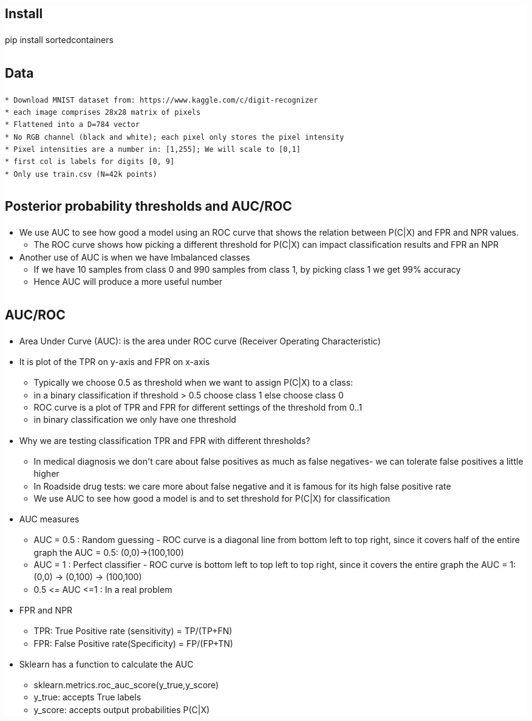 ## Install

pip install sortedcontainers

## Data

    * Download MNIST dataset from: https://www.kaggle.com/c/digit-recognizer
    * each image comprises 28x28 matrix of pixels
    * Flattened into a D=784 vector
    * No RGB channel (black and white); each pixel only stores the pixel intensity
    * Pixel intensities are a number in: [1,255]; We will scale to [0,1]
    * first col is labels for digits [0, 9]
    * Only use train.csv (N=42k points)

## Posterior probability thresholds and AUC/ROC 
* We use AUC to see how good a model using an ROC curve that shows the relation between P(C|X) and FPR and NPR values. 
    * The ROC curve shows how picking a different threshold for P(C|X) can impact classification results and FPR an NPR
* Another use of AUC is  when we have Imbalanced classes
    * If we have 10 samples from class 0 and 990 samples from class 1, by picking class 1 we get 99% accuracy
    * Hence AUC will produce a more useful number
    
## AUC/ROC

* Area Under Curve (AUC): is the area under ROC curve (Receiver Operating Characteristic)
* It is plot of the TPR on y-axis and FPR on x-axis
    * Typically we choose 0.5 as threshold when we want to assign P(C|X) to a class: 
    * in a binary classification if threshold > 0.5 choose class 1 else choose class 0
    * ROC curve is a plot of TPR and FPR for different settings of the threshold from 0..1
    * in binary classification we only have one threshold
* Why we are testing classification TPR and FPR with different thresholds?
    * In medical diagnosis we don't care about false positives as much as false negatives- we can tolerate false positives a little higher
    * In Roadside drug tests: we care more about false negative and it is famous for its high false positive rate
    * We use AUC to see how good a model is and to set threshold for P(C|X) for classification        

* AUC measures
    * AUC = 0.5 : Random guessing - ROC curve is a diagonal line from bottom left to top right, 
        since it covers half of the entire graph the AUC = 0.5: (0,0)->(100,100) 
    * AUC = 1 : Perfect classifier - ROC curve is bottom left to top left to top right, 
        since it covers the entire graph the AUC = 1: (0,0) -> (0,100) -> (100,100)
    * 0.5 <= AUC <=1 :  In a real problem
    
* FPR and NPR
    * TPR: True Positive rate (sensitivity)  = TP/(TP+FN)
    * FPR: False Positive rate(Specificity)  = FP/(FP+TN)    
    
* Sklearn has a function to calculate the AUC
    * sklearn.metrics.roc_auc_score(y_true,y_score)
    * y_true: accepts True labels
    * y_score: accepts output probabilities P(C|X)

